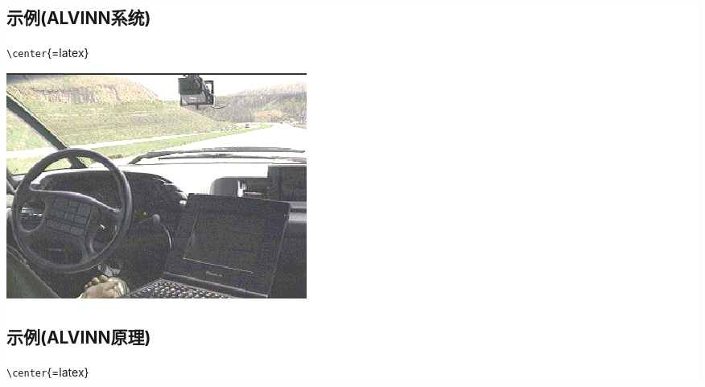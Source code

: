 

## 示例(ALVINN系统)

`\center`{=latex}

![](./image/alvinn1.png)



## 示例(ALVINN原理)

`\center`{=latex}
